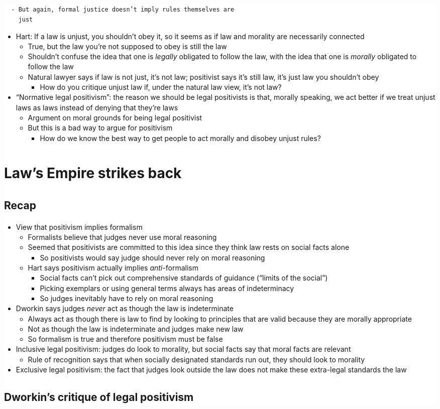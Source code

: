       - But again, formal justice doesn’t imply rules themselves are
        just
  - Hart: If a law is unjust, you shouldn’t obey it, so it seems as if
    law and morality are necessarily connected
      - True, but the law you’re not supposed to obey is still the law
      - Shouldn’t confuse the idea that one is *legally* obligated to
        follow the law, with the idea that one is *morally* obligated to
        follow the law
      - Natural lawyer says if law is not just, it’s not law; positivist
        says it’s still law, it’s just law you shouldn’t obey
          - How do you critique unjust law if, under the natural law
            view, it’s not law?
  - “Normative legal positivism”: the reason we should be legal
    positivists is that, morally speaking, we act better if we treat
    unjust laws as laws instead of denying that they’re laws
      - Argument on moral grounds for being legal positivist
      - But this is a bad way to argue for positivism
          - How do we know the best way to get people to act morally and
            disobey unjust rules?

# Law’s Empire strikes back

## Recap

  - View that positivism implies formalism
      - Formalists believe that judges never use moral reasoning
      - Seemed that positivists are committed to this idea since they
        think law rests on social facts alone
          - So positivists would say judge should never rely on moral
            reasoning
      - Hart says positivism actually implies *anti*-formalism
          - Social facts can’t pick out comprehensive standards of
            guidance (“limits of the social”)
          - Picking exemplars or using general terms always has areas of
            indeterminacy
          - So judges inevitably have to rely on moral reasoning
  - Dworkin says judges *never* act as though the law is indeterminate
      - Always act as though there is law to find by looking to
        principles that are valid because they are morally appropriate
      - Not as though the law is indeterminate and judges make new law
      - So formalism is true and therefore positivism must be false
  - Inclusive legal positivism: judges do look to morality, but social
    facts say that moral facts are relevant
      - Rule of recognition says that when socially designated standards
        run out, they should look to morality
  - Exclusive legal positivism: the fact that judges look outside the
    law does not make these extra-legal standards the law

## Dworkin’s critique of legal positivism
